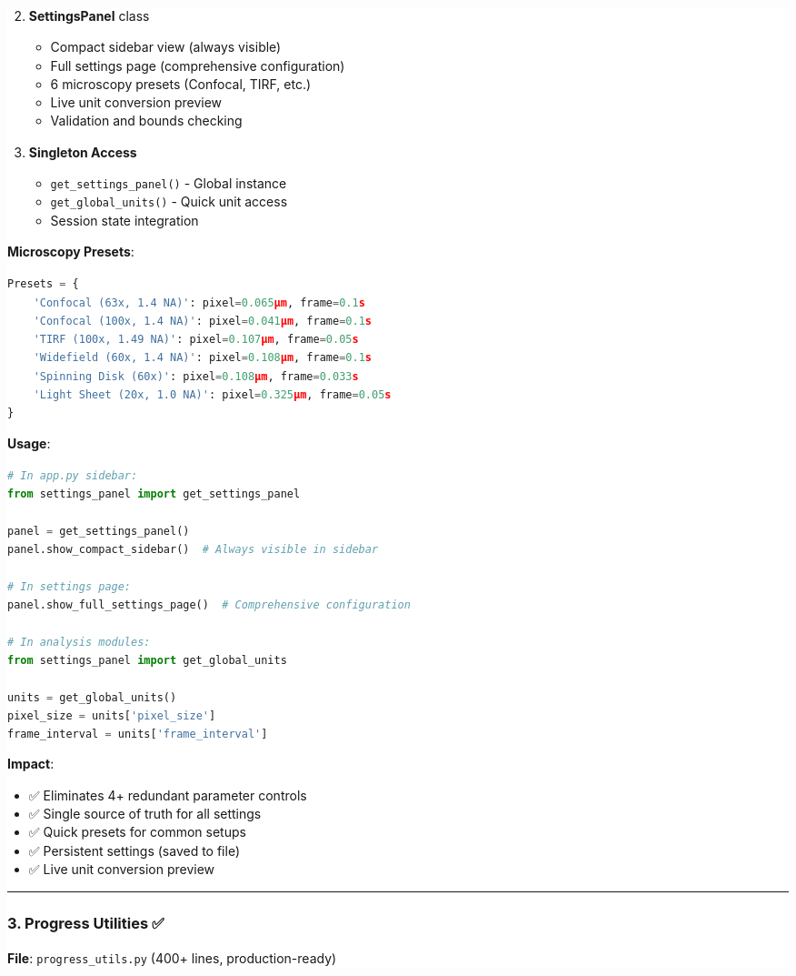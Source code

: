 2. **SettingsPanel** class
   - Compact sidebar view (always visible)
   - Full settings page (comprehensive configuration)
   - 6 microscopy presets (Confocal, TIRF, etc.)
   - Live unit conversion preview
   - Validation and bounds checking

3. **Singleton Access**
   - `get_settings_panel()` - Global instance
   - `get_global_units()` - Quick unit access
   - Session state integration

**Microscopy Presets**:
```python
Presets = {
    'Confocal (63x, 1.4 NA)': pixel=0.065µm, frame=0.1s
    'Confocal (100x, 1.4 NA)': pixel=0.041µm, frame=0.1s
    'TIRF (100x, 1.49 NA)': pixel=0.107µm, frame=0.05s
    'Widefield (60x, 1.4 NA)': pixel=0.108µm, frame=0.1s
    'Spinning Disk (60x)': pixel=0.108µm, frame=0.033s
    'Light Sheet (20x, 1.0 NA)': pixel=0.325µm, frame=0.05s
}
```

**Usage**:
```python
# In app.py sidebar:
from settings_panel import get_settings_panel

panel = get_settings_panel()
panel.show_compact_sidebar()  # Always visible in sidebar

# In settings page:
panel.show_full_settings_page()  # Comprehensive configuration

# In analysis modules:
from settings_panel import get_global_units

units = get_global_units()
pixel_size = units['pixel_size']
frame_interval = units['frame_interval']
```

**Impact**:
- ✅ Eliminates 4+ redundant parameter controls
- ✅ Single source of truth for all settings
- ✅ Quick presets for common setups
- ✅ Persistent settings (saved to file)
- ✅ Live unit conversion preview

---

### 3. Progress Utilities ✅
**File**: `progress_utils.py` (400+ lines, production-ready)

